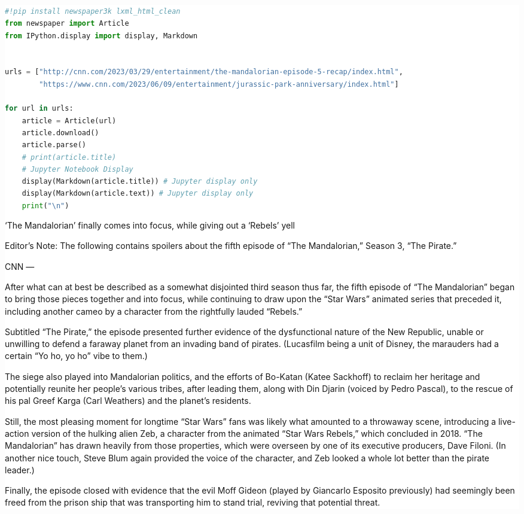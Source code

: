
```python
#!pip install newspaper3k lxml_html_clean
from newspaper import Article
from IPython.display import display, Markdown


urls = ["http://cnn.com/2023/03/29/entertainment/the-mandalorian-episode-5-recap/index.html", 
        "https://www.cnn.com/2023/06/09/entertainment/jurassic-park-anniversary/index.html"]

for url in urls:
    article = Article(url)
    article.download()
    article.parse()
    # print(article.title)
    # Jupyter Notebook Display
    display(Markdown(article.title)) # Jupyter display only
    display(Markdown(article.text)) # Jupyter display only
    print("\n")

```


‘The Mandalorian’ finally comes into focus, while giving out a ‘Rebels’ yell



Editor’s Note: The following contains spoilers about the fifth episode of “The Mandalorian,” Season 3, “The Pirate.”

CNN —

After what can at best be described as a somewhat disjointed third season thus far, the fifth episode of “The Mandalorian” began to bring those pieces together and into focus, while continuing to draw upon the “Star Wars” animated series that preceded it, including another cameo by a character from the rightfully lauded “Rebels.”

Subtitled “The Pirate,” the episode presented further evidence of the dysfunctional nature of the New Republic, unable or unwilling to defend a faraway planet from an invading band of pirates. (Lucasfilm being a unit of Disney, the marauders had a certain “Yo ho, yo ho” vibe to them.)

The siege also played into Mandalorian politics, and the efforts of Bo-Katan (Katee Sackhoff) to reclaim her heritage and potentially reunite her people’s various tribes, after leading them, along with Din Djarin (voiced by Pedro Pascal), to the rescue of his pal Greef Karga (Carl Weathers) and the planet’s residents.

Still, the most pleasing moment for longtime “Star Wars” fans was likely what amounted to a throwaway scene, introducing a live-action version of the hulking alien Zeb, a character from the animated “Star Wars Rebels,” which concluded in 2018. “The Mandalorian” has drawn heavily from those properties, which were overseen by one of its executive producers, Dave Filoni. (In another nice touch, Steve Blum again provided the voice of the character, and Zeb looked a whole lot better than the pirate leader.)

Finally, the episode closed with evidence that the evil Moff Gideon (played by Giancarlo Esposito previously) had seemingly been freed from the prison ship that was transporting him to stand trial, reviving that potential threat.
